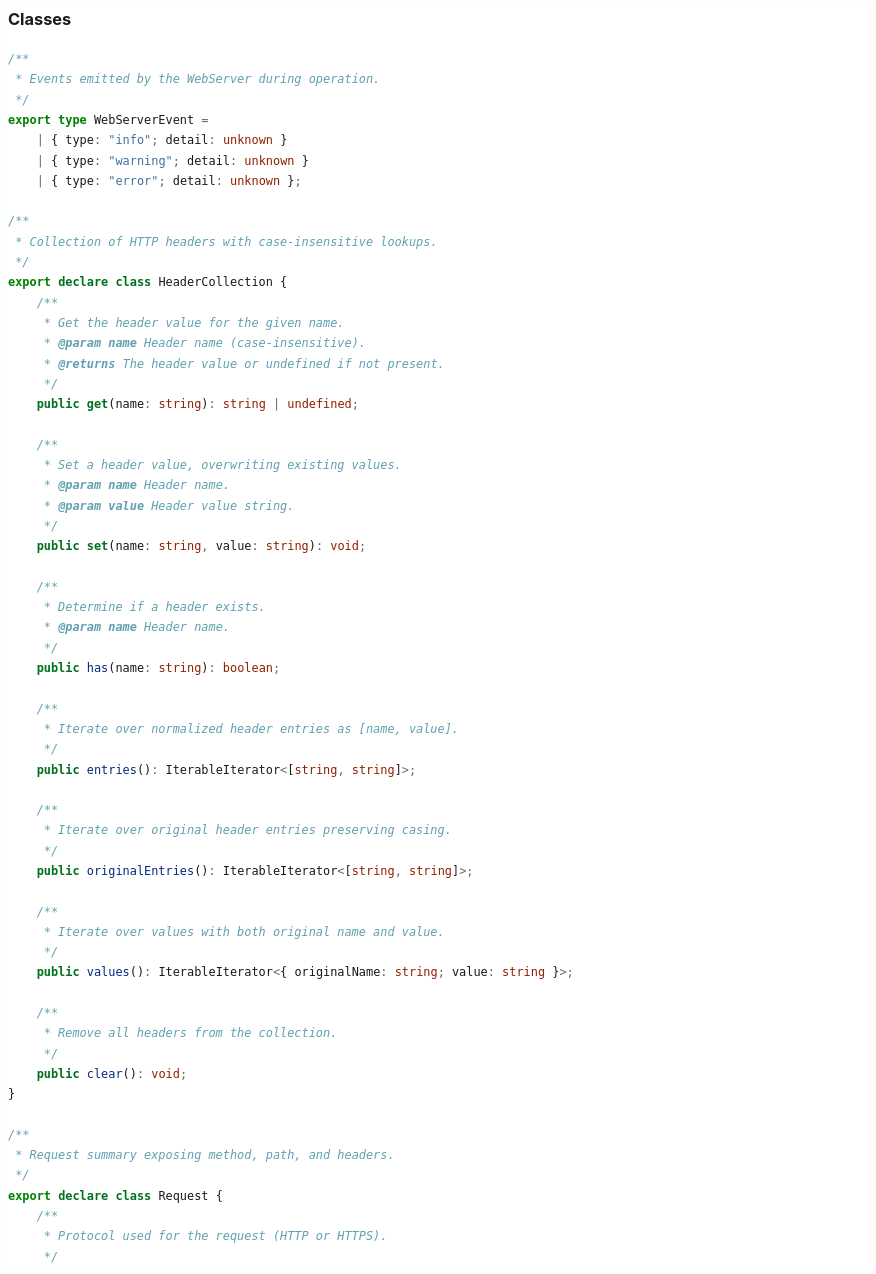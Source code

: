 ### Classes

```ts
/**
 * Events emitted by the WebServer during operation.
 */
export type WebServerEvent =
    | { type: "info"; detail: unknown }
    | { type: "warning"; detail: unknown }
    | { type: "error"; detail: unknown };

/**
 * Collection of HTTP headers with case-insensitive lookups.
 */
export declare class HeaderCollection {
    /**
     * Get the header value for the given name.
     * @param name Header name (case-insensitive).
     * @returns The header value or undefined if not present.
     */
    public get(name: string): string | undefined;

    /**
     * Set a header value, overwriting existing values.
     * @param name Header name.
     * @param value Header value string.
     */
    public set(name: string, value: string): void;

    /**
     * Determine if a header exists.
     * @param name Header name.
     */
    public has(name: string): boolean;

    /**
     * Iterate over normalized header entries as [name, value].
     */
    public entries(): IterableIterator<[string, string]>;

    /**
     * Iterate over original header entries preserving casing.
     */
    public originalEntries(): IterableIterator<[string, string]>;

    /**
     * Iterate over values with both original name and value.
     */
    public values(): IterableIterator<{ originalName: string; value: string }>;

    /**
     * Remove all headers from the collection.
     */
    public clear(): void;
}

/**
 * Request summary exposing method, path, and headers.
 */
export declare class Request {
    /**
     * Protocol used for the request (HTTP or HTTPS).
     */
```